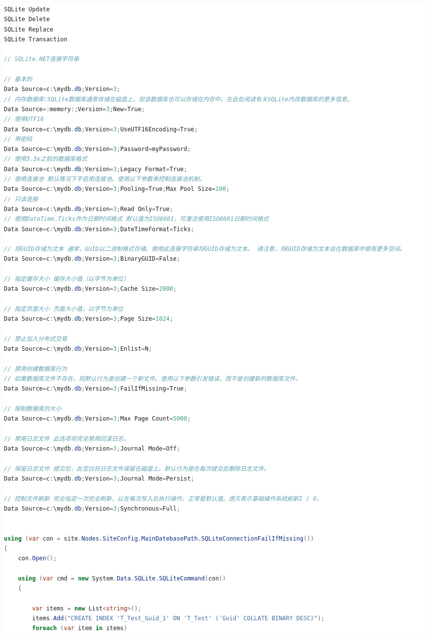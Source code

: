 ```c#
SQLite Update
SQLite Delete
SQLite Replace
SQLite Transaction

// SQLite.NET连接字符串

// 基本的
Data Source=c:\mydb.db;Version=3;
// 内存数据库:SQLite数据库通常存储在磁盘上，但该数据库也可以存储在内存中。在此处阅读有关SQLite内存数据库的更多信息。
Data Source=:memory:;Version=3;New=True;
// 使用UTF16
Data Source=c:\mydb.db;Version=3;UseUTF16Encoding=True;
// 带密码
Data Source=c:\mydb.db;Version=3;Password=myPassword;
// 使用3.3x之前的数据库格式
Data Source=c:\mydb.db;Version=3;Legacy Format=True;
// 使用连接池 默认情况下不启用连接池。使用以下参数来控制连接池机制。
Data Source=c:\mydb.db;Version=3;Pooling=True;Max Pool Size=100;
// 只读连接
Data Source=c:\mydb.db;Version=3;Read Only=True;
// 使用DateTime.Ticks作为日期时间格式 默认值为ISO8601，可激活使用ISO8601日期时间格式
Data Source=c:\mydb.db;Version=3;DateTimeFormat=Ticks;

// 将GUID存储为文本 通常，GUID以二进制格式存储。使用此连接字符串将GUID存储为文本。 请注意，将GUID存储为文本会在数据库中使用更多空间。
Data Source=c:\mydb.db;Version=3;BinaryGUID=False;

// 指定缓存大小 缓存大小值（以字节为单位）
Data Source=c:\mydb.db;Version=3;Cache Size=2000;

// 指定页面大小 页面大小值，以字节为单位
Data Source=c:\mydb.db;Version=3;Page Size=1024;

// 禁止加入分布式交易
Data Source=c:\mydb.db;Version=3;Enlist=N;

// 禁用创建数据库行为
// 如果数据库文件不存在，则默认行为是创建一个新文件。使用以下参数引发错误，而不是创建新的数据库文件。
Data Source=c:\mydb.db;Version=3;FailIfMissing=True;

// 限制数据库的大小
Data Source=c:\mydb.db;Version=3;Max Page Count=5000;

// 禁用日志文件 此选项将完全禁用回滚日志。
Data Source=c:\mydb.db;Version=3;Journal Mode=Off;

// 保留日志文件 提交后，此空白将日志文件保留在磁盘上。默认行为是在每次提交后删除日志文件。
Data Source=c:\mydb.db;Version=3;Journal Mode=Persist;

// 控制文件刷新 完全指定一次完全刷新，以在每次写入后执行操作。正常是默认值。熄灭表示基础操作系统刷新I / O。
Data Source=c:\mydb.db;Version=3;Synchronous=Full;


using (var con = site.Nodes.SiteConfig.MainDatebasePath.SQLiteConnectionFailIfMissing())
{
    con.Open();

    using (var cmd = new System.Data.SQLite.SQLiteCommand(con))
    {

        var items = new List<string>();
        items.Add("CREATE INDEX 'T_Test_Guid_1' ON 'T_Test' ('Guid' COLLATE BINARY DESC)");
        foreach (var item in items)
```